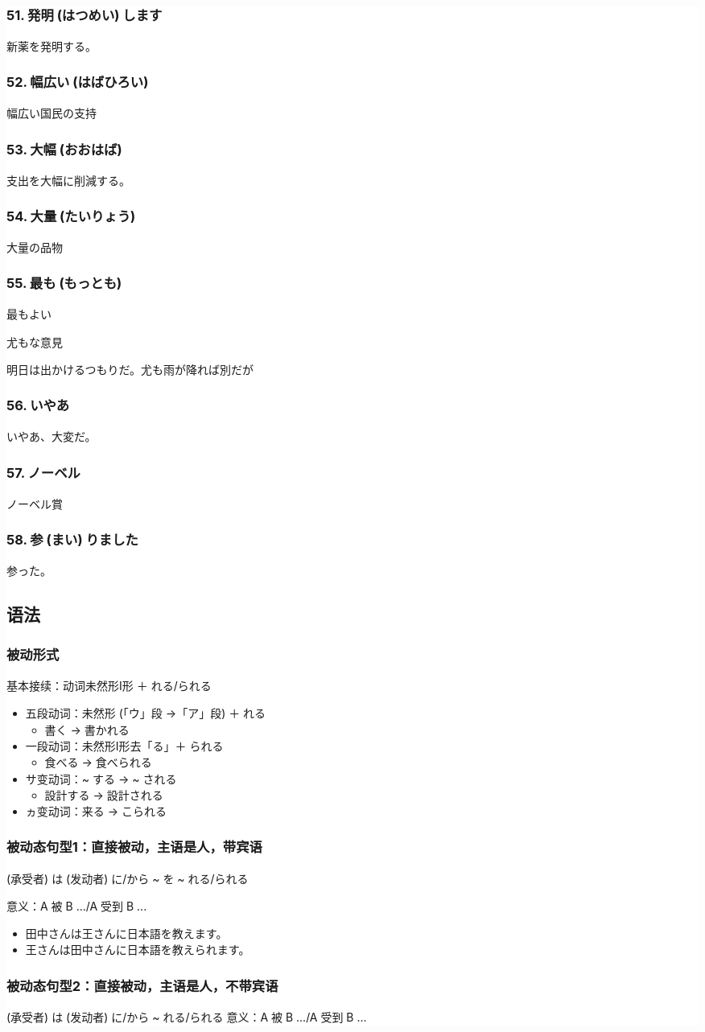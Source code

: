 ### 51. 発明 (はつめい) します
新薬を発明する。

### 52. 幅広い (はばひろい)
幅広い国民の支持

### 53. 大幅 (おおはば)
支出を大幅に削減する。

### 54. 大量 (たいりょう)
大量の品物

### 55. 最も (もっとも)
最もよい

尤もな意見

明日は出かけるつもりだ。尤も雨が降れば別だが

### 56. いやあ
いやあ、大変だ。

### 57. ノーベル
ノーベル賞

### 58. 参 (まい) りました
参った。

## 语法
### 被动形式
基本接续：动词未然形I形 ＋ れる/られる

* 五段动词：未然形 (「ウ」段 ->「ア」段) ＋ れる
	* 書く -> 書かれる
* 一段动词：未然形I形去「る」＋ られる
	* 食べる -> 食べられる
* サ变动词：~ する -> ~ される
	* 設計する -> 設計される
* ヵ变动词：来る -> こられる

### 被动态句型1：直接被动，主语是人，带宾语
(承受者) は (发动者) に/から ~ を ~ れる/られる

意义：A 被 B .../A 受到 B ...

* 田中さんは王さんに日本語を教えます。
* 王さんは田中さんに日本語を教えられます。

### 被动态句型2：直接被动，主语是人，不带宾语
(承受者) は (发动者) に/から ~ れる/られる
意义：A 被 B .../A 受到 B ...
